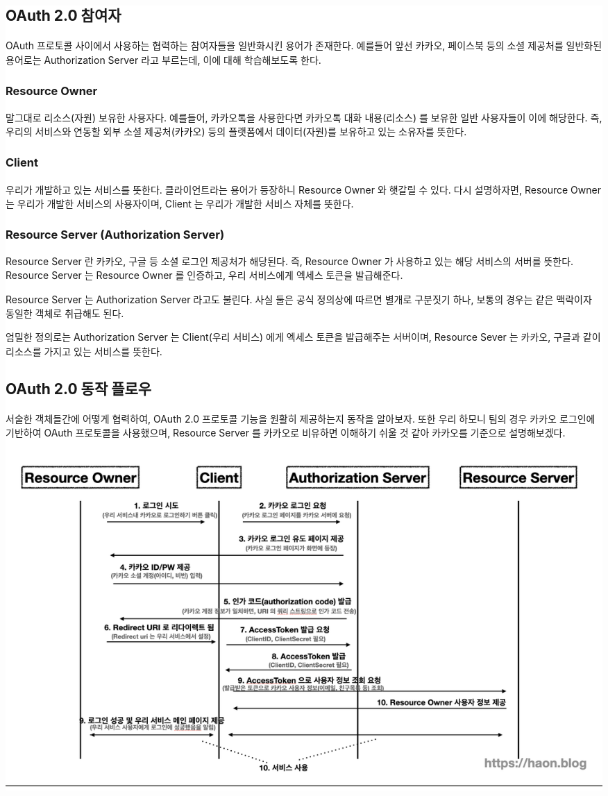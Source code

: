 ## OAuth 2.0 참여자

OAuth 프로토콜 사이에서 사용하는 협력하는 참여자들을 일반화시킨 용어가 존재한다. 예를들어 앞선 카카오, 페이스북 등의 소셜 제공처를 일반화된 용어로는 Authorization Server 라고 부르는데, 이에 대해 학습해보도록 한다.

### Resource Owner

말그대로 리소스(자원) 보유한 사용자다. 예를들어, 카카오톡을 사용한다면 카카오톡 대화 내용(리소스) 를 보유한 일반 사용자들이 이에 해당한다. 즉, 우리의 서비스와 연동할 외부 소셜 제공처(카카오) 등의 플랫폼에서 데이터(자원)를 보유하고 있는 소유자를 뜻한다.

### Client 

우리가 개발하고 있는 서비스를 뜻한다. 클라이언트라는 용어가 등장하니 Resource Owner 와 햇갈릴 수 있다. 다시 설명하자면, Resource Owner 는 우리가 개발한 서비스의 사용자이며, Client 는 우리가 개발한 서비스 자체를 뜻한다.

### Resource Server (Authorization Server)

Resource Server 란 카카오, 구글 등 소셜 로그인 제공처가 해당된다. 즉, Resource Owner 가 사용하고 있는 해당 서비스의 서버를 뜻한다. Resource Server 는 Resource Owner 를 인증하고, 우리 서비스에게 엑세스 토큰을 발급해준다.

Resource Server 는 Authorization Server 라고도 불린다. 사실 둘은 공식 정의상에 따르면 별개로 구분짓기 하나, 보통의 경우는 같은 맥락이자 동일한 객체로 취급해도 된다. 

엄밀한 정의로는 Authorization Server 는 Client(우리 서비스) 에게 엑세스 토큰을 발급해주는 서버이며, Resource Sever 는 카카오, 구글과 같이 리소스를 가지고 있는 서비스를 뜻한다.

## OAuth 2.0 동작 플로우

서술한 객체들간에 어떻게 협력하여, OAuth 2.0 프로토콜 기능을 원활히 제공하는지 동작을 알아보자. 또한 우리 하모니 팀의 경우 카카오 로그인에 기반하여 OAuth 프로토콜을 사용했으며, Resource Server 를 카카오로 비유하면 이해하기 쉬울 것 같아 카카오를 기준으로 설명해보겠다.

![alt text](image-5.png)
